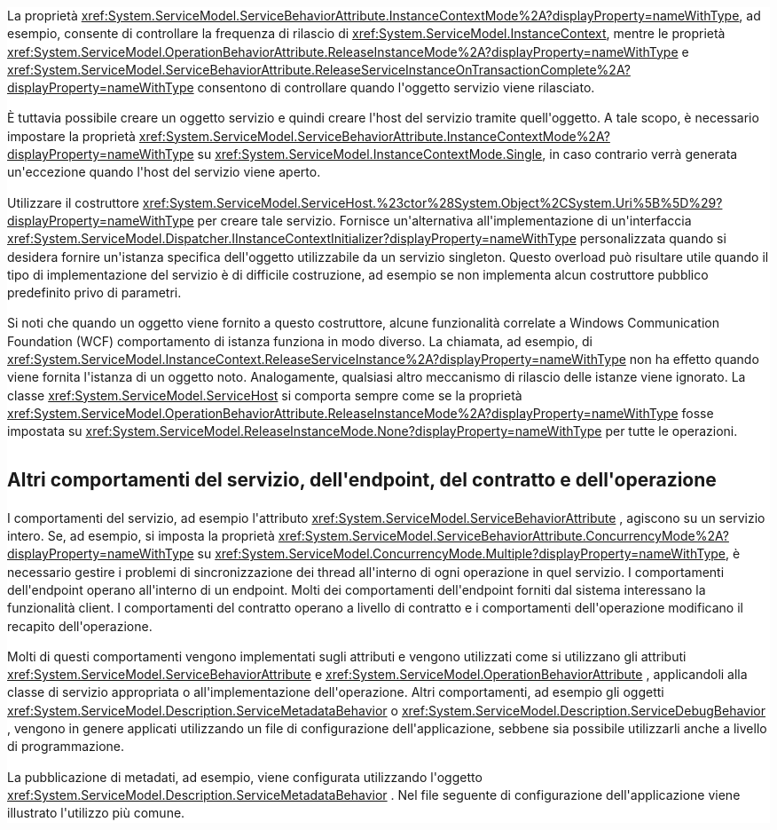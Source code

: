  La proprietà <xref:System.ServiceModel.ServiceBehaviorAttribute.InstanceContextMode%2A?displayProperty=nameWithType>, ad esempio, consente di controllare la frequenza di rilascio di <xref:System.ServiceModel.InstanceContext>, mentre le proprietà <xref:System.ServiceModel.OperationBehaviorAttribute.ReleaseInstanceMode%2A?displayProperty=nameWithType> e <xref:System.ServiceModel.ServiceBehaviorAttribute.ReleaseServiceInstanceOnTransactionComplete%2A?displayProperty=nameWithType> consentono di controllare quando l'oggetto servizio viene rilasciato.  
  
 È tuttavia possibile creare un oggetto servizio e quindi creare l'host del servizio tramite quell'oggetto. A tale scopo, è necessario impostare la proprietà <xref:System.ServiceModel.ServiceBehaviorAttribute.InstanceContextMode%2A?displayProperty=nameWithType> su <xref:System.ServiceModel.InstanceContextMode.Single>, in caso contrario verrà generata un'eccezione quando l'host del servizio viene aperto.  
  
 Utilizzare il costruttore <xref:System.ServiceModel.ServiceHost.%23ctor%28System.Object%2CSystem.Uri%5B%5D%29?displayProperty=nameWithType> per creare tale servizio. Fornisce un'alternativa all'implementazione di un'interfaccia <xref:System.ServiceModel.Dispatcher.IInstanceContextInitializer?displayProperty=nameWithType> personalizzata quando si desidera fornire un'istanza specifica dell'oggetto utilizzabile da un servizio singleton. Questo overload può risultare utile quando il tipo di implementazione del servizio è di difficile costruzione, ad esempio se non implementa alcun costruttore pubblico predefinito privo di parametri.  
  
 Si noti che quando un oggetto viene fornito a questo costruttore, alcune funzionalità correlate a Windows Communication Foundation (WCF) comportamento di istanza funziona in modo diverso. La chiamata, ad esempio, di <xref:System.ServiceModel.InstanceContext.ReleaseServiceInstance%2A?displayProperty=nameWithType> non ha effetto quando viene fornita l'istanza di un oggetto noto. Analogamente, qualsiasi altro meccanismo di rilascio delle istanze viene ignorato. La classe <xref:System.ServiceModel.ServiceHost> si comporta sempre come se la proprietà <xref:System.ServiceModel.OperationBehaviorAttribute.ReleaseInstanceMode%2A?displayProperty=nameWithType> fosse impostata su <xref:System.ServiceModel.ReleaseInstanceMode.None?displayProperty=nameWithType> per tutte le operazioni.  
  
## <a name="other-service-endpoint-contract-and-operation-behaviors"></a>Altri comportamenti del servizio, dell'endpoint, del contratto e dell'operazione  
 I comportamenti del servizio, ad esempio l'attributo <xref:System.ServiceModel.ServiceBehaviorAttribute> , agiscono su un servizio intero. Se, ad esempio, si imposta la proprietà <xref:System.ServiceModel.ServiceBehaviorAttribute.ConcurrencyMode%2A?displayProperty=nameWithType> su <xref:System.ServiceModel.ConcurrencyMode.Multiple?displayProperty=nameWithType>, è necessario gestire i problemi di sincronizzazione dei thread all'interno di ogni operazione in quel servizio. I comportamenti dell'endpoint operano all'interno di un endpoint. Molti dei comportamenti dell'endpoint forniti dal sistema interessano la funzionalità client. I comportamenti del contratto operano a livello di contratto e i comportamenti dell'operazione modificano il recapito dell'operazione.  
  
 Molti di questi comportamenti vengono implementati sugli attributi e vengono utilizzati come si utilizzano gli attributi <xref:System.ServiceModel.ServiceBehaviorAttribute> e <xref:System.ServiceModel.OperationBehaviorAttribute> , applicandoli alla classe di servizio appropriata o all'implementazione dell'operazione. Altri comportamenti, ad esempio gli oggetti <xref:System.ServiceModel.Description.ServiceMetadataBehavior> o <xref:System.ServiceModel.Description.ServiceDebugBehavior> , vengono in genere applicati utilizzando un file di configurazione dell'applicazione, sebbene sia possibile utilizzarli anche a livello di programmazione.  
  
 La pubblicazione di metadati, ad esempio, viene configurata utilizzando l'oggetto <xref:System.ServiceModel.Description.ServiceMetadataBehavior> . Nel file seguente di configurazione dell'applicazione viene illustrato l'utilizzo più comune.  
  